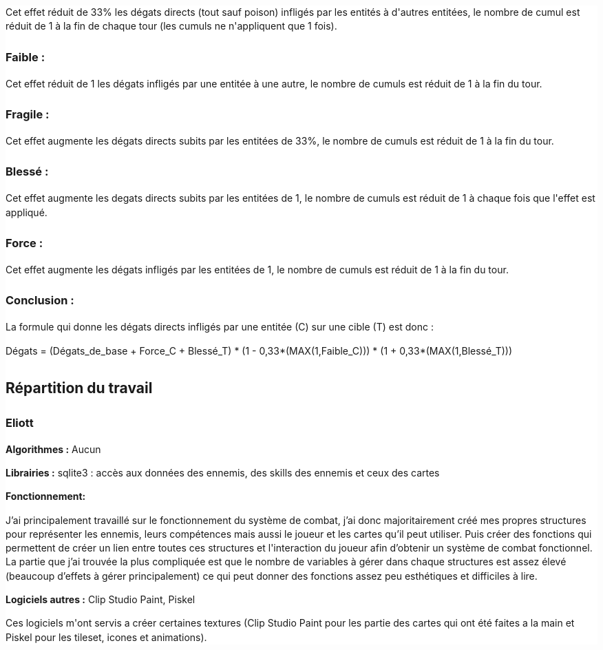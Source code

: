 Cet effet réduit de 33% les dégats directs (tout sauf poison) infligés par les entités à d'autres entitées, le nombre de cumul est réduit de 1 à la fin de chaque tour (les cumuls ne n'appliquent que 1 fois).

### Faible :

Cet effet réduit de 1 les dégats infligés par une entitée à une autre, le nombre de cumuls est réduit de 1 à la fin du tour.

### Fragile :

Cet effet augmente les dégats directs subits par les entitées de 33%, le nombre de cumuls est réduit de 1 à la fin du tour.

### Blessé :

Cet effet augmente les degats directs subits par les entitées de 1, le nombre de cumuls est réduit de 1 à chaque fois que l'effet est appliqué.

### Force :

Cet effet augmente les dégats infligés par les entitées de 1, le nombre de cumuls est réduit de 1 à la fin du tour.

### Conclusion :

La formule qui donne les dégats directs infligés par une entitée (C) sur une cible (T) est donc :

Dégats = (Dégats_de_base + Force_C + Blessé_T) * (1 - 0,33*(MAX(1,Faible_C))) * (1 + 0,33*(MAX(1,Blessé_T)))

## Répartition du travail

### Eliott

**Algorithmes :** Aucun

**Librairies :** sqlite3 : accès aux données des ennemis, des skills des ennemis et ceux des cartes

**Fonctionnement:**

J’ai principalement travaillé sur le fonctionnement du système de combat, j’ai donc majoritairement créé mes propres structures pour représenter les ennemis, leurs compétences mais aussi le joueur et les cartes qu’il peut utiliser.
Puis créer des fonctions qui permettent de créer un lien entre toutes ces structures et l'interaction du joueur afin d’obtenir un système de combat fonctionnel.
La partie que j’ai trouvée la plus compliquée est que le nombre de variables à gérer dans chaque structures est assez élevé (beaucoup d’effets à gérer principalement) ce qui peut donner des fonctions assez peu esthétiques et difficiles à lire.

**Logiciels autres :** Clip Studio Paint,  Piskel

Ces logiciels m'ont servis a créer certaines textures (Clip Studio Paint pour les partie des cartes qui ont été faites a la main et Piskel pour les tileset, icones et animations).
